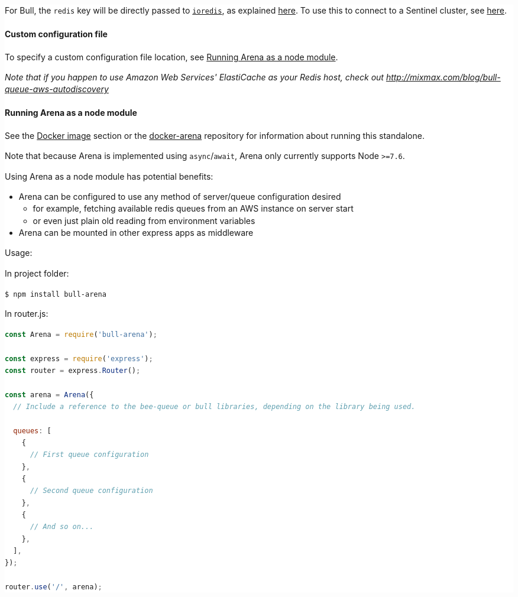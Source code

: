 For Bull, the `redis` key will be directly passed to [`ioredis`](https://github.com/luin/ioredis/blob/master/API.md#new_Redis_new), as explained [here](https://github.com/OptimalBits/bull/blob/master/REFERENCE.md#queue). To use this to connect to a Sentinel cluster, see [here](https://github.com/luin/ioredis/blob/master/README.md#sentinel).

#### Custom configuration file

To specify a custom configuration file location, see [Running Arena as a node module](#running-arena-as-a-node-module).

_Note that if you happen to use Amazon Web Services' ElastiCache as your Redis host, check out http://mixmax.com/blog/bull-queue-aws-autodiscovery_

#### Running Arena as a node module

See the [Docker image](#docker-image) section or the [docker-arena] repository for information about running this standalone.

Note that because Arena is implemented using `async`/`await`, Arena only currently supports Node `>=7.6`.

Using Arena as a node module has potential benefits:

- Arena can be configured to use any method of server/queue configuration desired
  - for example, fetching available redis queues from an AWS instance on server start
  - or even just plain old reading from environment variables
- Arena can be mounted in other express apps as middleware

Usage:

In project folder:

```shell
$ npm install bull-arena
```

In router.js:

```js
const Arena = require('bull-arena');

const express = require('express');
const router = express.Router();

const arena = Arena({
  // Include a reference to the bee-queue or bull libraries, depending on the library being used.

  queues: [
    {
      // First queue configuration
    },
    {
      // Second queue configuration
    },
    {
      // And so on...
    },
  ],
});

router.use('/', arena);
```


[docker-arena]: https://github.com/bee-queue/docker-arena